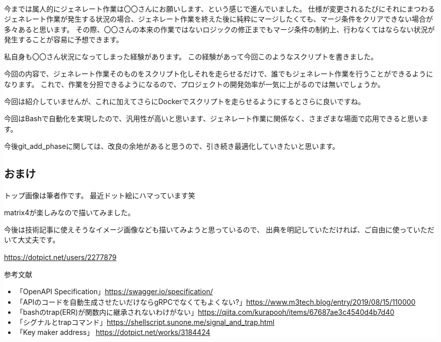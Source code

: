今までは属人的にジェネレート作業は〇〇さんにお願いします、という感じで進んでいました。
仕様が変更されるたびにそれにまつわるジェネレート作業が発生する状況の場合、ジェネレート作業を終えた後に純粋にマージしたくても、マージ条件をクリアできない場合が多々あると思います。
その際、〇〇さんの本来の作業ではないロジックの修正までもマージ条件の制約上、行わなくてはならない状況が発生することが容易に予想できます。

私自身も〇〇さん状況になってしまった経験があります。
この経験があって今回このようなスクリプトを書きました。

今回の内容で、ジェネレート作業そのものをスクリプト化しそれを走らせるだけで、誰でもジェネレート作業を行うことができるようになります。
これで、作業を分担できるようになるので、プロジェクトの開発効率が一気に上がるのでは無いでしょうか。

今回は紹介していませんが、これに加えてさらにDockerでスクリプトを走らせるようにするとさらに良いですね。

今回はBashで自動化を実現したので、汎用性が高いと思います、ジェネレート作業に関係なく、さまざまな場面で応用できると思います。

今後git_add_phaseに関しては、改良の余地があると思うので、引き続き最適化していきたいと思います。

## おまけ
トップ画像は筆者作です。
最近ドット絵にハマっています笑

matrix4が楽しみなので描いてみました。

今後は技術記事に使えそうなイメージ画像なども描いてみようと思っているので、
出典を明記していただければ、ご自由に使っていただいて大丈夫です。

https://dotpict.net/users/2277879

参考文献

- 「OpenAPI Specification」https://swagger.io/specification/
- 「APIのコードを自動生成させたいだけならgRPCでなくてもよくない?」https://www.m3tech.blog/entry/2019/08/15/110000
- 「bashのtrap(ERR)が関数内に継承されないわけがない」https://qiita.com/kurapooh/items/67687ae3c4540d4b7d40
- 「シグナルとtrapコマンド」https://shellscript.sunone.me/signal_and_trap.html
- 「Key maker address」 https://dotpict.net/works/3184424

